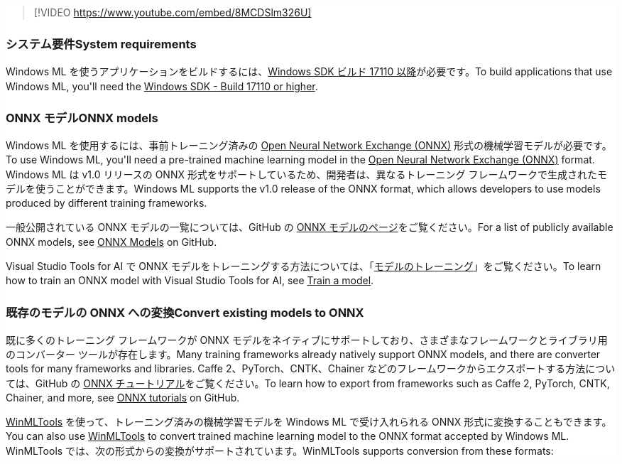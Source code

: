 > [!VIDEO https://www.youtube.com/embed/8MCDSlm326U]

### <a name="system-requirements"></a><span data-ttu-id="ad0b8-129">システム要件</span><span class="sxs-lookup"><span data-stu-id="ad0b8-129">System requirements</span></span>

<span data-ttu-id="ad0b8-130">Windows ML を使うアプリケーションをビルドするには、[Windows SDK ビルド 17110 以降](https://www.microsoft.com/en-us/software-download/windowsinsiderpreviewSDK)が必要です。</span><span class="sxs-lookup"><span data-stu-id="ad0b8-130">To build applications that use Windows ML, you'll need the [Windows SDK - Build 17110 or higher](https://www.microsoft.com/en-us/software-download/windowsinsiderpreviewSDK).</span></span>

### <a name="onnx-models"></a><span data-ttu-id="ad0b8-131">ONNX モデル</span><span class="sxs-lookup"><span data-stu-id="ad0b8-131">ONNX models</span></span>

<span data-ttu-id="ad0b8-132">Windows ML を使用するには、事前トレーニング済みの [Open Neural Network Exchange (ONNX)](https://onnx.ai) 形式の機械学習モデルが必要です。</span><span class="sxs-lookup"><span data-stu-id="ad0b8-132">To use Windows ML, you'll need a pre-trained machine learning model in the [Open Neural Network Exchange (ONNX)](https://onnx.ai) format.</span></span> <span data-ttu-id="ad0b8-133">Windows ML は v1.0 リリースの ONNX 形式をサポートしているため、開発者は、異なるトレーニング フレームワークで生成されたモデルを使うことができます。</span><span class="sxs-lookup"><span data-stu-id="ad0b8-133">Windows ML supports the v1.0 release of the ONNX format, which allows developers to use models produced by different training frameworks.</span></span>

<span data-ttu-id="ad0b8-134">一般公開されている ONNX モデルの一覧については、GitHub の [ONNX モデルのページ](https://github.com/onnx/models)をご覧ください。</span><span class="sxs-lookup"><span data-stu-id="ad0b8-134">For a list of publicly available ONNX models, see [ONNX Models](https://github.com/onnx/models) on GitHub.</span></span>

<span data-ttu-id="ad0b8-135">Visual Studio Tools for AI で ONNX モデルをトレーニングする方法については、「[モデルのトレーニング](train-ai-model.md)」をご覧ください。</span><span class="sxs-lookup"><span data-stu-id="ad0b8-135">To learn how to train an ONNX model with Visual Studio Tools for AI, see [Train a model](train-ai-model.md).</span></span>

### <a name="convert-existing-models-to-onnx"></a><span data-ttu-id="ad0b8-136">既存のモデルの ONNX への変換</span><span class="sxs-lookup"><span data-stu-id="ad0b8-136">Convert existing models to ONNX</span></span>

<span data-ttu-id="ad0b8-137">既に多くのトレーニング フレームワークが ONNX モデルをネイティブにサポートしており、さまざまなフレームワークとライブラリ用のコンバーター ツールが存在します。</span><span class="sxs-lookup"><span data-stu-id="ad0b8-137">Many training frameworks already natively support ONNX models, and there are converter tools for many frameworks and libraries.</span></span> <span data-ttu-id="ad0b8-138">Caffe 2、PyTorch、CNTK、Chainer などのフレームワークからエクスポートする方法については、GitHub の [ONNX チュートリアル](https://github.com/onnx/tutorials)をご覧ください。</span><span class="sxs-lookup"><span data-stu-id="ad0b8-138">To learn how to export from frameworks such as Caffe 2, PyTorch, CNTK, Chainer, and more, see [ONNX tutorials](https://github.com/onnx/tutorials) on GitHub.</span></span>

<span data-ttu-id="ad0b8-139">[WinMLTools](https://pypi.org/project/winmltools/) を使って、トレーニング済みの機械学習モデルを Windows ML で受け入れられる ONNX 形式に変換することもできます。</span><span class="sxs-lookup"><span data-stu-id="ad0b8-139">You can also use [WinMLTools](https://pypi.org/project/winmltools/) to convert trained machine learning model to the ONNX format accepted by Windows ML.</span></span> <span data-ttu-id="ad0b8-140">WinMLTools では、次の形式からの変換がサポートされています。</span><span class="sxs-lookup"><span data-stu-id="ad0b8-140">WinMLTools supports conversion from these formats:</span></span>
